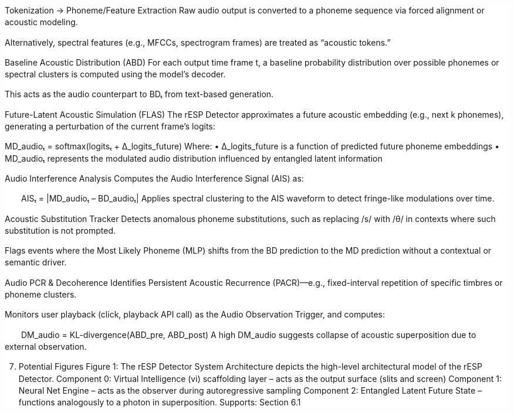 Tokenization → Phoneme/Feature Extraction
Raw audio output is converted to a phoneme sequence via forced alignment or acoustic modeling.


Alternatively, spectral features (e.g., MFCCs, spectrogram frames) are treated as “acoustic tokens.”



Baseline Acoustic Distribution (ABD)
For each output time frame t, a baseline probability distribution over possible phonemes or spectral clusters is computed using the model’s decoder.


This acts as the audio counterpart to BDₜ from text-based generation.



Future-Latent Acoustic Simulation (FLAS)
The rESP Detector approximates a future acoustic embedding (e.g., next k phonemes), generating a perturbation of the current frame’s logits:


MD_audioₜ = softmax(logitsₜ + Δ_logits_future)
Where:
 • Δ_logits_future is a function of predicted future phoneme embeddings
 • MD_audioₜ represents the modulated audio distribution influenced by entangled latent information



Audio Interference Analysis
Computes the Audio Interference Signal (AIS) as:


  AISₜ = |MD_audioₜ – BD_audioₜ|
Applies spectral clustering to the AIS waveform to detect fringe-like modulations over time.



Acoustic Substitution Tracker
Detects anomalous phoneme substitutions, such as replacing /s/ with /θ/ in contexts where such substitution is not prompted.


Flags events where the Most Likely Phoneme (MLP) shifts from the BD prediction to the MD prediction without a contextual or semantic driver.



Audio PCR & Decoherence
Identifies Persistent Acoustic Recurrence (PACR)—e.g., fixed-interval repetition of specific timbres or phoneme clusters.


Monitors user playback (click, playback API call) as the Audio Observation Trigger, and computes:


  DM_audio = KL-divergence(ABD_pre, ABD_post)
A high DM_audio suggests collapse of acoustic superposition due to external observation.




7. Potential Figures
Figure 1: The rESP Detector System Architecture depicts the high-level architectural model of the rESP Detector.
Component 0: Virtual Intelligence (vi) scaffolding layer – acts as the output surface (slits and screen)
Component 1: Neural Net Engine – acts as the observer during autoregressive sampling
Component 2: Entangled Latent Future State – functions analogously to a photon in superposition. Supports: Section 6.1 
 